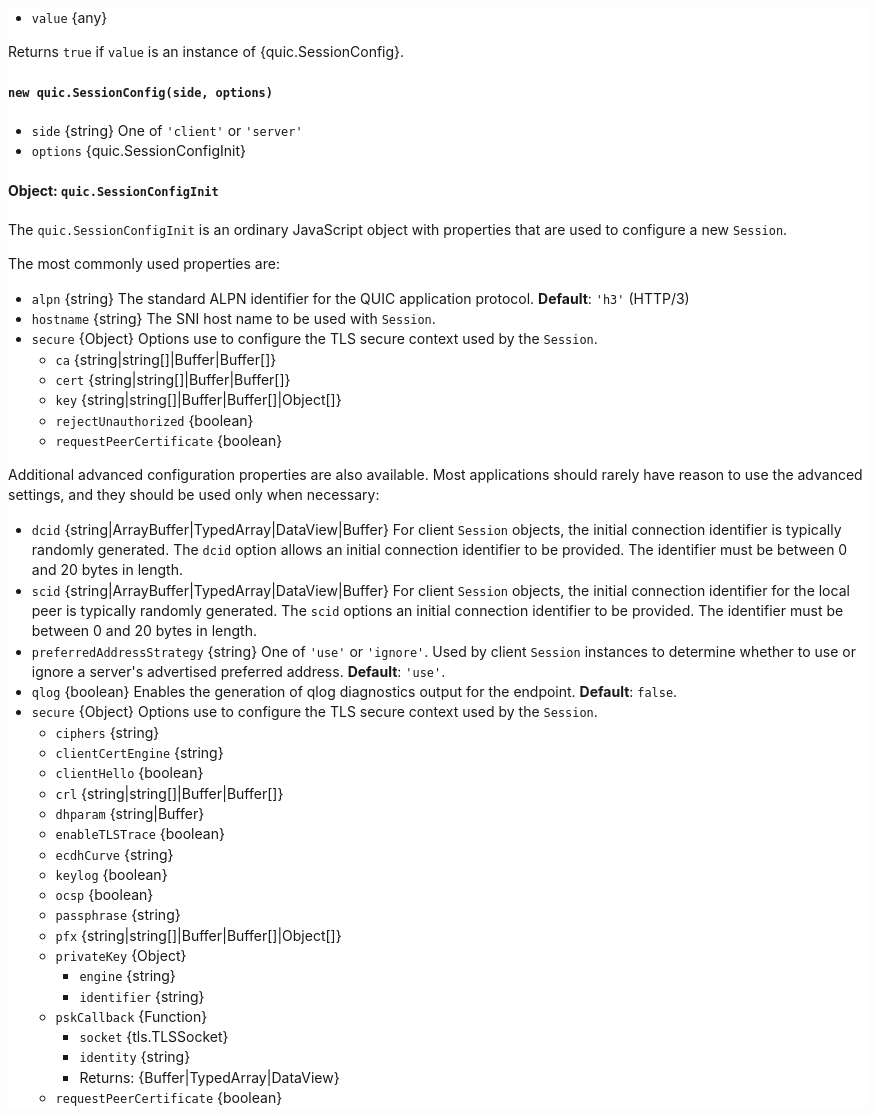 * `value` {any}

Returns `true` if `value` is an instance of {quic.SessionConfig}.

#### `new quic.SessionConfig(side, options)`

* `side` {string} One of `'client'` or `'server'`
* `options` {quic.SessionConfigInit}

#### Object: `quic.SessionConfigInit`

The `quic.SessionConfigInit` is an ordinary JavaScript object
with properties that are used to configure a new `Session`.

The most commonly used properties are:

* `alpn` {string} The standard ALPN identifier for the QUIC
  application protocol. **Default**: `'h3'` (HTTP/3)
* `hostname` {string} The SNI host name to be used with `Session`.
* `secure` {Object} Options use to configure the TLS secure context
  used by the `Session`.
  * `ca` {string|string[]|Buffer|Buffer[]}
  * `cert` {string|string[]|Buffer|Buffer[]}
  * `key` {string|string[]|Buffer|Buffer[]|Object[]}
  * `rejectUnauthorized` {boolean}
  * `requestPeerCertificate` {boolean}

Additional advanced configuration properties are also available.
Most applications should rarely have reason to use the advanced
settings, and they should be used only when necessary:

* `dcid` {string|ArrayBuffer|TypedArray|DataView|Buffer} For
  client `Session` objects, the initial connection identifier
  is typically randomly generated. The `dcid` option allows
  an initial connection identifier to be provided. The identifier
  must be between 0 and 20 bytes in length.
* `scid` {string|ArrayBuffer|TypedArray|DataView|Buffer} For
  client `Session` objects, the initial connection identifier
  for the local peer is typically randomly generated. The `scid`
  options an initial connection identifier to be provided. The
  identifier must be between 0 and 20 bytes in length.
* `preferredAddressStrategy` {string} One of `'use'` or `'ignore'`.
  Used by client `Session` instances to determine whether to use
  or ignore a server's advertised preferred address. **Default**: `'use'`.
* `qlog` {boolean} Enables the generation of qlog diagnostics output for
  the endpoint. **Default**: `false`.
* `secure` {Object} Options use to configure the TLS secure context
  used by the `Session`.
  * `ciphers` {string}
  * `clientCertEngine` {string}
  * `clientHello` {boolean}
  * `crl` {string|string[]|Buffer|Buffer[]}
  * `dhparam` {string|Buffer}
  * `enableTLSTrace` {boolean}
  * `ecdhCurve` {string}
  * `keylog` {boolean}
  * `ocsp` {boolean}
  * `passphrase` {string}
  * `pfx` {string|string[]|Buffer|Buffer[]|Object[]}
  * `privateKey` {Object}
    * `engine` {string}
    * `identifier` {string}
  * `pskCallback` {Function}
    * `socket` {tls.TLSSocket}
    * `identity` {string}
    * Returns: {Buffer|TypedArray|DataView}
  * `requestPeerCertificate` {boolean}